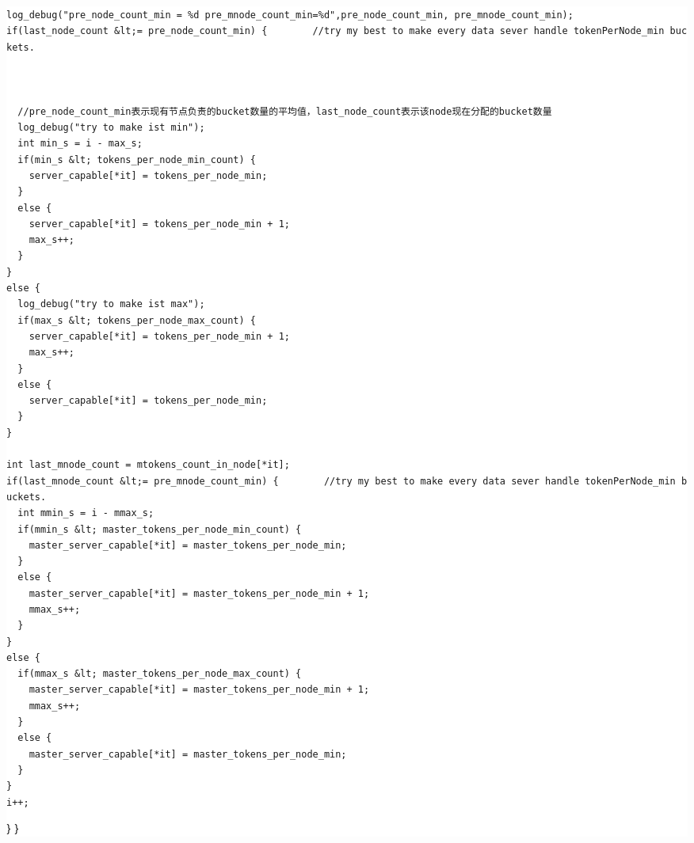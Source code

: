     log_debug("pre_node_count_min = %d pre_mnode_count_min=%d",pre_node_count_min, pre_mnode_count_min);
    if(last_node_count &lt;= pre_node_count_min) {        //try my best to make every data sever handle tokenPerNode_min buckets.

 
 
      //pre_node_count_min表示现有节点负责的bucket数量的平均值，last_node_count表示该node现在分配的bucket数量
      log_debug("try to make ist min");
      int min_s = i - max_s;
      if(min_s &lt; tokens_per_node_min_count) {
        server_capable[*it] = tokens_per_node_min;
      }
      else {
        server_capable[*it] = tokens_per_node_min + 1;
        max_s++;
      }
    }
    else {
      log_debug("try to make ist max");
      if(max_s &lt; tokens_per_node_max_count) {
        server_capable[*it] = tokens_per_node_min + 1;
        max_s++;
      }
      else {
        server_capable[*it] = tokens_per_node_min;
      }
    }

    int last_mnode_count = mtokens_count_in_node[*it];
    if(last_mnode_count &lt;= pre_mnode_count_min) {        //try my best to make every data sever handle tokenPerNode_min buckets.
      int mmin_s = i - mmax_s;
      if(mmin_s &lt; master_tokens_per_node_min_count) {
        master_server_capable[*it] = master_tokens_per_node_min;
      }
      else {
        master_server_capable[*it] = master_tokens_per_node_min + 1;
        mmax_s++;
      }
    }
    else {
      if(mmax_s &lt; master_tokens_per_node_max_count) {
        master_server_capable[*it] = master_tokens_per_node_min + 1;
        mmax_s++;
      }
      else {
        master_server_capable[*it] = master_tokens_per_node_min;
      }
    }
    i++;
  }
}
</pre>
